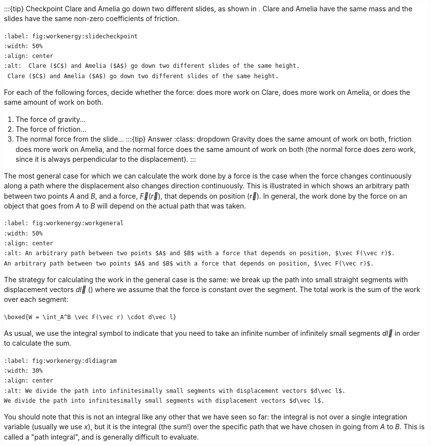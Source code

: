 :::{tip} Checkpoint
Clare and Amelia go down two different slides, as shown in [](#fig:workenergy:slidecheckpoint). Clare and Amelia have the same mass and the slides have the same non-zero coefficients of friction. 
```{figure} figures/WorkEnergy/slidecheckpoint.png
:label: fig:workenergy:slidecheckpoint
:width: 50%
:align: center
:alt:  Clare ($C$) and Amelia ($A$) go down two different slides of the same height.
 Clare ($C$) and Amelia ($A$) go down two different slides of the same height.
```
For each of the following forces, decide whether the force: does more work on Clare, does more work on Amelia, or does the same amount of work on both.
1.  The force of gravity... 
2.  The force of friction... 
3.  The normal force from the slide... 
:::{tip} Answer
:class: dropdown
Gravity does the same amount of work on both, friction does more work on Amelia, and the normal force does the same amount of work on both (the normal force does zero work, since it is always perpendicular to the displacement). 
:::

The most general case for which we can calculate the work done by a force is the case when the force changes continuously along a path where the displacement also changes direction continuously. This is illustrated in [](#fig:workenergy:workgeneral) which shows an arbitrary path between two points $A$ and $B$, and a force, $\vec F(\vec r)$, that depends on position ($\vec r$). In general, the work done by the force on an object that goes from $A$ to $B$ will depend on the actual path that was taken.
```{figure} figures/WorkEnergy/workgeneral.png
:label: fig:workenergy:workgeneral
:width: 50%
:align: center
:alt: An arbitrary path between two points $A$ and $B$ with a force that depends on position, $\vec F(\vec r)$. 
An arbitrary path between two points $A$ and $B$ with a force that depends on position, $\vec F(\vec r)$. 
```
The strategy for calculating the work in the general case is the same: we break up the path into small straight segments with displacement vectors $d\vec l$ ([](#fig:workenergy:dldiagram)) where we assume that the force is constant over the segment. The total work is the sum of the work over each segment:
```{math}
\boxed{W = \int_A^B \vec F(\vec r) \cdot d\vec l}
```
As usual, we use the integral symbol to indicate that you need to take an infinite number of infinitely small segments $d\vec l$ in order to calculate the sum.
```{figure} figures/WorkEnergy/elementoflengthdl.png
:label: fig:workenergy:dldiagram
:width: 30%
:align: center
:alt: We divide the path into infinitesimally small segments with displacement vectors $d\vec l$.
We divide the path into infinitesimally small segments with displacement vectors $d\vec l$.
```
You should note that this is not an integral like any other that we have seen so far: the integral is not over a single integration variable (usually we use $x$), but it is the integral (the sum!) over the specific path that we have chosen in going from $A$ to $B$. This is called a "path integral", and is generally difficult to evaluate. 
